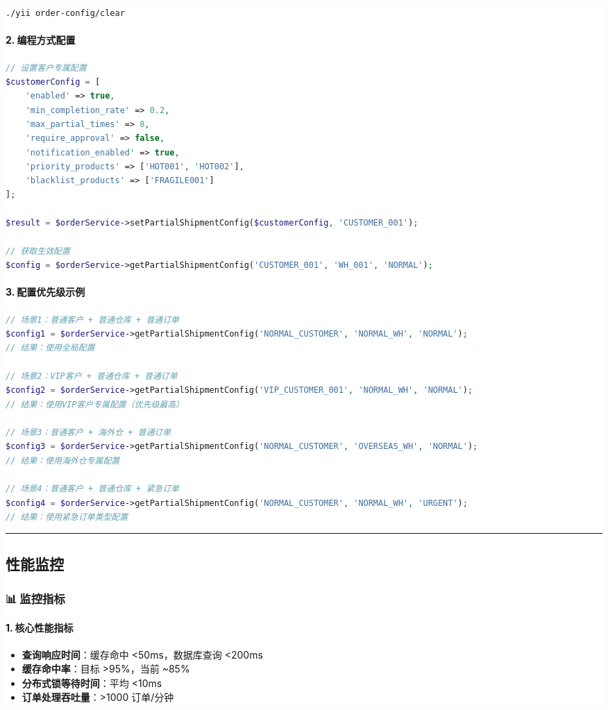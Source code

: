 ```bash
./yii order-config/clear
```

#### 2. 编程方式配置

```php
// 设置客户专属配置
$customerConfig = [
    'enabled' => true,
    'min_completion_rate' => 0.2,
    'max_partial_times' => 8,
    'require_approval' => false,
    'notification_enabled' => true,
    'priority_products' => ['HOT001', 'HOT002'],
    'blacklist_products' => ['FRAGILE001']
];

$result = $orderService->setPartialShipmentConfig($customerConfig, 'CUSTOMER_001');

// 获取生效配置
$config = $orderService->getPartialShipmentConfig('CUSTOMER_001', 'WH_001', 'NORMAL');
```

#### 3. 配置优先级示例

```php
// 场景1：普通客户 + 普通仓库 + 普通订单
$config1 = $orderService->getPartialShipmentConfig('NORMAL_CUSTOMER', 'NORMAL_WH', 'NORMAL');
// 结果：使用全局配置

// 场景2：VIP客户 + 普通仓库 + 普通订单  
$config2 = $orderService->getPartialShipmentConfig('VIP_CUSTOMER_001', 'NORMAL_WH', 'NORMAL');
// 结果：使用VIP客户专属配置（优先级最高）

// 场景3：普通客户 + 海外仓 + 普通订单
$config3 = $orderService->getPartialShipmentConfig('NORMAL_CUSTOMER', 'OVERSEAS_WH', 'NORMAL');
// 结果：使用海外仓专属配置

// 场景4：普通客户 + 普通仓库 + 紧急订单
$config4 = $orderService->getPartialShipmentConfig('NORMAL_CUSTOMER', 'NORMAL_WH', 'URGENT');
// 结果：使用紧急订单类型配置
```

---

## 性能监控

### 📊 监控指标

#### 1. 核心性能指标
- **查询响应时间**：缓存命中 <50ms，数据库查询 <200ms
- **缓存命中率**：目标 >95%，当前 ~85%
- **分布式锁等待时间**：平均 <10ms
- **订单处理吞吐量**：>1000 订单/分钟
